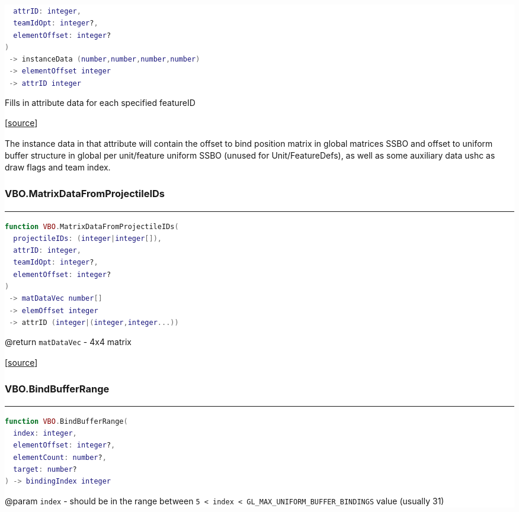 ```lua
  attrID: integer,
  teamIdOpt: integer?,
  elementOffset: integer?
)
 -> instanceData (number,number,number,number)
 -> elementOffset integer
 -> attrID integer

```





Fills in attribute data for each specified featureID

[<a href="https://github.com/beyond-all-reason/RecoilEngine/blob/b29554ca8a91605fa235eafe60ad740783359665/rts/Lua/LuaVBOImpl.cpp#L1307-L1323" target="_blank">source</a>]

The instance data in that attribute will contain the offset to bind position
matrix in global matrices SSBO and offset to uniform buffer structure in
global per unit/feature uniform SSBO (unused for Unit/FeatureDefs), as
well as some auxiliary data ushc as draw flags and team index.








### VBO.MatrixDataFromProjectileIDs
---
```lua
function VBO.MatrixDataFromProjectileIDs(
  projectileIDs: (integer|integer[]),
  attrID: integer,
  teamIdOpt: integer?,
  elementOffset: integer?
)
 -> matDataVec number[]
 -> elemOffset integer
 -> attrID (integer|(integer,integer...))

```

@return `matDataVec` - 4x4 matrix





[<a href="https://github.com/beyond-all-reason/RecoilEngine/blob/b29554ca8a91605fa235eafe60ad740783359665/rts/Lua/LuaVBOImpl.cpp#L1335-L1345" target="_blank">source</a>]








### VBO.BindBufferRange
---
```lua
function VBO.BindBufferRange(
  index: integer,
  elementOffset: integer?,
  elementCount: number?,
  target: number?
) -> bindingIndex integer
```
@param `index` - should be in the range between
`5 < index < GL_MAX_UNIFORM_BUFFER_BINDINGS` value (usually 31)
